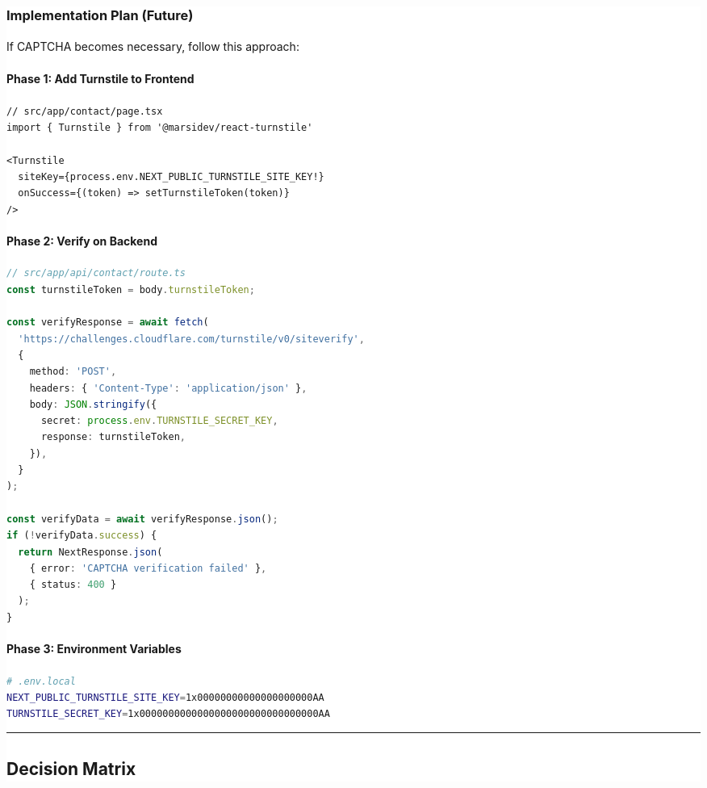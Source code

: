 ### Implementation Plan (Future)

If CAPTCHA becomes necessary, follow this approach:

#### Phase 1: Add Turnstile to Frontend
```tsx
// src/app/contact/page.tsx
import { Turnstile } from '@marsidev/react-turnstile'

<Turnstile
  siteKey={process.env.NEXT_PUBLIC_TURNSTILE_SITE_KEY!}
  onSuccess={(token) => setTurnstileToken(token)}
/>
```

#### Phase 2: Verify on Backend
```typescript
// src/app/api/contact/route.ts
const turnstileToken = body.turnstileToken;

const verifyResponse = await fetch(
  'https://challenges.cloudflare.com/turnstile/v0/siteverify',
  {
    method: 'POST',
    headers: { 'Content-Type': 'application/json' },
    body: JSON.stringify({
      secret: process.env.TURNSTILE_SECRET_KEY,
      response: turnstileToken,
    }),
  }
);

const verifyData = await verifyResponse.json();
if (!verifyData.success) {
  return NextResponse.json(
    { error: 'CAPTCHA verification failed' },
    { status: 400 }
  );
}
```

#### Phase 3: Environment Variables
```bash
# .env.local
NEXT_PUBLIC_TURNSTILE_SITE_KEY=1x00000000000000000000AA
TURNSTILE_SECRET_KEY=1x0000000000000000000000000000000AA
```

---

## Decision Matrix

